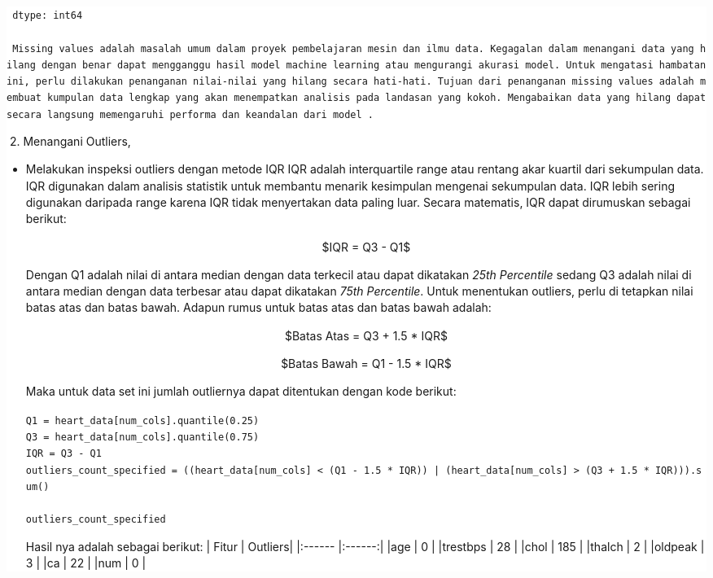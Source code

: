      dtype: int64

     Missing values adalah masalah umum dalam proyek pembelajaran mesin dan ilmu data. Kegagalan dalam menangani data yang hilang dengan benar dapat mengganggu hasil model machine learning atau mengurangi akurasi model. Untuk mengatasi hambatan ini, perlu dilakukan penanganan nilai-nilai yang hilang secara hati-hati. Tujuan dari penanganan missing values adalah membuat kumpulan data lengkap yang akan menempatkan analisis pada landasan yang kokoh. Mengabaikan data yang hilang dapat secara langsung memengaruhi performa dan keandalan dari model .
​
2. Menangani Outliers,
   - Melakukan inspeksi outliers dengan metode IQR
     IQR adalah interquartile range atau rentang akar kuartil dari sekumpulan data. IQR digunakan dalam analisis statistik untuk membantu menarik kesimpulan mengenai sekumpulan data. IQR lebih sering digunakan daripada range karena IQR tidak menyertakan data paling luar.
     Secara matematis, IQR dapat dirumuskan sebagai berikut:
     <p align="center">
     $IQR = Q3 - Q1$
     </p>

     Dengan Q1 adalah nilai di antara median dengan data terkecil atau dapat dikatakan *25th Percentile* sedang Q3 adalah nilai di antara median dengan data terbesar atau dapat dikatakan *75th Percentile*. Untuk menentukan outliers, perlu di tetapkan nilai batas atas dan batas bawah. Adapun rumus untuk batas atas dan batas bawah adalah:

     <p align="center">
     $Batas Atas = Q3 + 1.5 * IQR$
     </p>
     <p align="center">
     $Batas Bawah = Q1 - 1.5 * IQR$
     </p>

     Maka untuk data set ini jumlah outliernya dapat ditentukan dengan kode berikut:
     ```
     Q1 = heart_data[num_cols].quantile(0.25)
     Q3 = heart_data[num_cols].quantile(0.75)
     IQR = Q3 - Q1
     outliers_count_specified = ((heart_data[num_cols] < (Q1 - 1.5 * IQR)) | (heart_data[num_cols] > (Q3 + 1.5 * IQR))).sum()
      
     outliers_count_specified
     ```
     Hasil nya adalah sebagai berikut:
     | Fitur  | Outliers|
     |:------ |:------:|
     |age      |    0  |
     |trestbps |    28 |
     |chol     |   185 | 
     |thalch   |    2 | 
     |oldpeak  |     3 |
     |ca       |    22 | 
     |num      |     0 |
      

[//]: # (These are reference links used in the body of this note and get stripped out when the markdown processor does its job. There is no need to format nicely because it shouldn't be seen. Thanks SO - http://stackoverflow.com/questions/4823468/store-comments-in-markdown-syntax)
   [dill]: <https://github.com/joemccann/dillinger>
   [git-repo-url]: <https://github.com/joemccann/dillinger.git>
   [john gruber]: <http://daringfireball.net>
   [df1]: <http://daringfireball.net/projects/markdown/>
   [markdown-it]: <https://github.com/markdown-it/markdown-it>
   [Ace Editor]: <http://ace.ajax.org>
   [node.js]: <http://nodejs.org>
   [Twitter Bootstrap]: <http://twitter.github.com/bootstrap/>
   [jQuery]: <http://jquery.com>
   [@tjholowaychuk]: <http://twitter.com/tjholowaychuk>
   [express]: <http://expressjs.com>
   [AngularJS]: <http://angularjs.org>
   [Gulp]: <http://gulpjs.com>
   [PlDb]: <https://github.com/joemccann/dillinger/tree/master/plugins/dropbox/README.md>
   [PlGh]: <https://github.com/joemccann/dillinger/tree/master/plugins/github/README.md>
   [PlGd]: <https://github.com/joemccann/dillinger/tree/master/plugins/googledrive/README.md>
   [PlOd]: <https://github.com/joemccann/dillinger/tree/master/plugins/onedrive/README.md>
   [PlMe]: <https://github.com/joemccann/dillinger/tree/master/plugins/medium/README.md>
   [PlGa]: <https://github.com/RahulHP/dillinger/blob/master/plugins/googleanalytics/README.md>